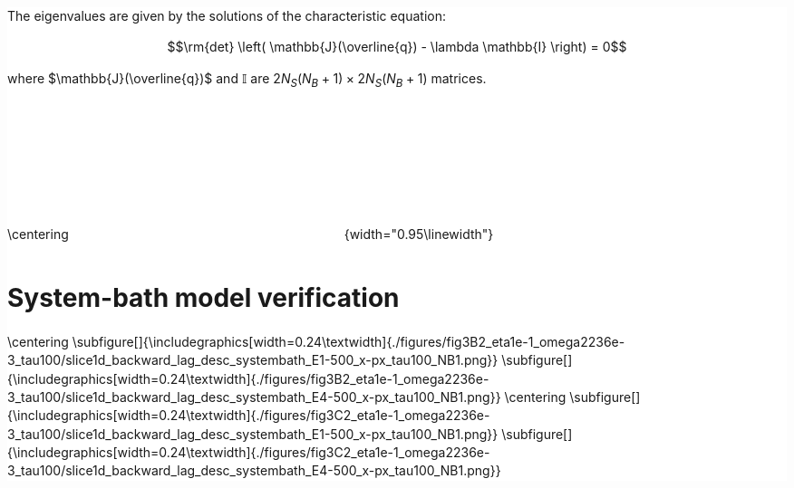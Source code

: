 The eigenvalues are given by the solutions of the characteristic
equation:

$$\rm{det} \left( \mathbb{J}(\overline{q}) - \lambda \mathbb{I} \right) = 0$$

where $\mathbb{J}(\overline{q})$ and $\mathbb{I}$ are
$2N_S(N_B + 1) \times 2N_S(N_B + 1)$ matrices.

\centering
![Eigenvalues of the equilibrium point $\overline{q}_s$ of the
system-bath
model [\[eqn:Hameq\_sys\_bath\]](#eqn:Hameq_sys_bath){reference-type="eqref"
reference="eqn:Hameq_sys_bath"} where the real part is shown as red dots
and imaginary part is shown as blue cross. The pair of purely positive
and negative eigenvalues verify the equilibrium point is
index-1.](eigenvalues_systembath_NB64.pdf){width="0.95\linewidth"}

System-bath model verification
==============================

\centering
\subfigure[]{\includegraphics[width=0.24\textwidth]{./figures/fig3B2_eta1e-1_omega2236e-3_tau100/slice1d_backward_lag_desc_systembath_E1-500_x-px_tau100_NB1.png}}
\subfigure[]{\includegraphics[width=0.24\textwidth]{./figures/fig3B2_eta1e-1_omega2236e-3_tau100/slice1d_backward_lag_desc_systembath_E4-500_x-px_tau100_NB1.png}}
\centering
\subfigure[]{\includegraphics[width=0.24\textwidth]{./figures/fig3C2_eta1e-1_omega2236e-3_tau100/slice1d_backward_lag_desc_systembath_E1-500_x-px_tau100_NB1.png}}
\subfigure[]{\includegraphics[width=0.24\textwidth]{./figures/fig3C2_eta1e-1_omega2236e-3_tau100/slice1d_backward_lag_desc_systembath_E4-500_x-px_tau100_NB1.png}}

[^1]: <https://www.sciencedirect.com/topics/engineering/isomerization>


```python

```
